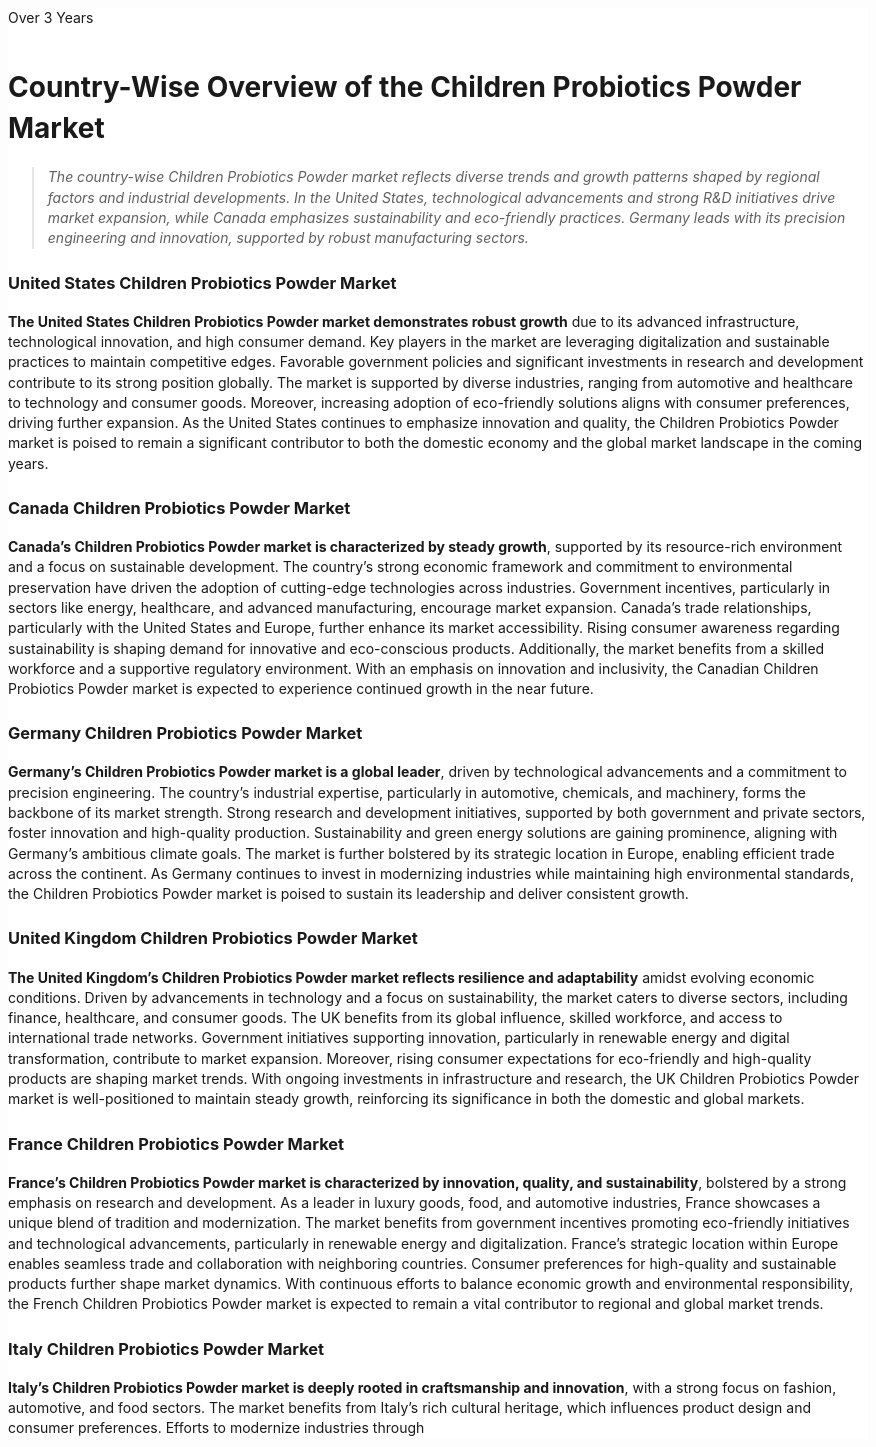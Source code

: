 Over 3 Years</li></ul><h1><span class="">Country-Wise Overview of the Children Probiotics Powder Market<br /></span></h1><blockquote><p><em><span class="">The country-wise Children Probiotics Powder market reflects diverse trends and growth patterns shaped by regional factors and industrial developments. In the United States, technological advancements and strong R&amp;D initiatives drive market expansion, while Canada emphasizes sustainability and eco-friendly practices. Germany leads with its precision engineering and innovation, supported by robust manufacturing sectors.</span></em></p></blockquote><h3><strong>United States Children Probiotics Powder Market</strong></h3><p><strong>The United States Children Probiotics Powder market demonstrates robust growth</strong> due to its advanced infrastructure, technological innovation, and high consumer demand. Key players in the market are leveraging digitalization and sustainable practices to maintain competitive edges. Favorable government policies and significant investments in research and development contribute to its strong position globally. The market is supported by diverse industries, ranging from automotive and healthcare to technology and consumer goods. Moreover, increasing adoption of eco-friendly solutions aligns with consumer preferences, driving further expansion. As the United States continues to emphasize innovation and quality, the Children Probiotics Powder market is poised to remain a significant contributor to both the domestic economy and the global market landscape in the coming years.</p><h3><strong>Canada Children Probiotics Powder Market</strong></h3><p><strong>Canada&rsquo;s Children Probiotics Powder market is characterized by steady growth</strong>, supported by its resource-rich environment and a focus on sustainable development. The country&rsquo;s strong economic framework and commitment to environmental preservation have driven the adoption of cutting-edge technologies across industries. Government incentives, particularly in sectors like energy, healthcare, and advanced manufacturing, encourage market expansion. Canada&rsquo;s trade relationships, particularly with the United States and Europe, further enhance its market accessibility. Rising consumer awareness regarding sustainability is shaping demand for innovative and eco-conscious products. Additionally, the market benefits from a skilled workforce and a supportive regulatory environment. With an emphasis on innovation and inclusivity, the Canadian Children Probiotics Powder market is expected to experience continued growth in the near future.</p><h3><strong>Germany Children Probiotics Powder Market</strong></h3><p><strong>Germany&rsquo;s Children Probiotics Powder market is a global leader</strong>, driven by technological advancements and a commitment to precision engineering. The country&rsquo;s industrial expertise, particularly in automotive, chemicals, and machinery, forms the backbone of its market strength. Strong research and development initiatives, supported by both government and private sectors, foster innovation and high-quality production. Sustainability and green energy solutions are gaining prominence, aligning with Germany&rsquo;s ambitious climate goals. The market is further bolstered by its strategic location in Europe, enabling efficient trade across the continent. As Germany continues to invest in modernizing industries while maintaining high environmental standards, the Children Probiotics Powder market is poised to sustain its leadership and deliver consistent growth.</p><h3><strong>United Kingdom Children Probiotics Powder Market</strong></h3><p><strong>The United Kingdom&rsquo;s Children Probiotics Powder market reflects resilience and adaptability</strong> amidst evolving economic conditions. Driven by advancements in technology and a focus on sustainability, the market caters to diverse sectors, including finance, healthcare, and consumer goods. The UK benefits from its global influence, skilled workforce, and access to international trade networks. Government initiatives supporting innovation, particularly in renewable energy and digital transformation, contribute to market expansion. Moreover, rising consumer expectations for eco-friendly and high-quality products are shaping market trends. With ongoing investments in infrastructure and research, the UK Children Probiotics Powder market is well-positioned to maintain steady growth, reinforcing its significance in both the domestic and global markets.</p><h3><strong>France Children Probiotics Powder Market</strong></h3><p><strong>France&rsquo;s Children Probiotics Powder market is characterized by innovation, quality, and sustainability</strong>, bolstered by a strong emphasis on research and development. As a leader in luxury goods, food, and automotive industries, France showcases a unique blend of tradition and modernization. The market benefits from government incentives promoting eco-friendly initiatives and technological advancements, particularly in renewable energy and digitalization. France&rsquo;s strategic location within Europe enables seamless trade and collaboration with neighboring countries. Consumer preferences for high-quality and sustainable products further shape market dynamics. With continuous efforts to balance economic growth and environmental responsibility, the French Children Probiotics Powder market is expected to remain a vital contributor to regional and global market trends.</p><h3><strong>Italy Children Probiotics Powder Market</strong></h3><p><strong>Italy&rsquo;s Children Probiotics Powder market is deeply rooted in craftsmanship and innovation</strong>, with a strong focus on fashion, automotive, and food sectors. The market benefits from Italy&rsquo;s rich cultural heritage, which influences product design and consumer preferences. Efforts to modernize industries through